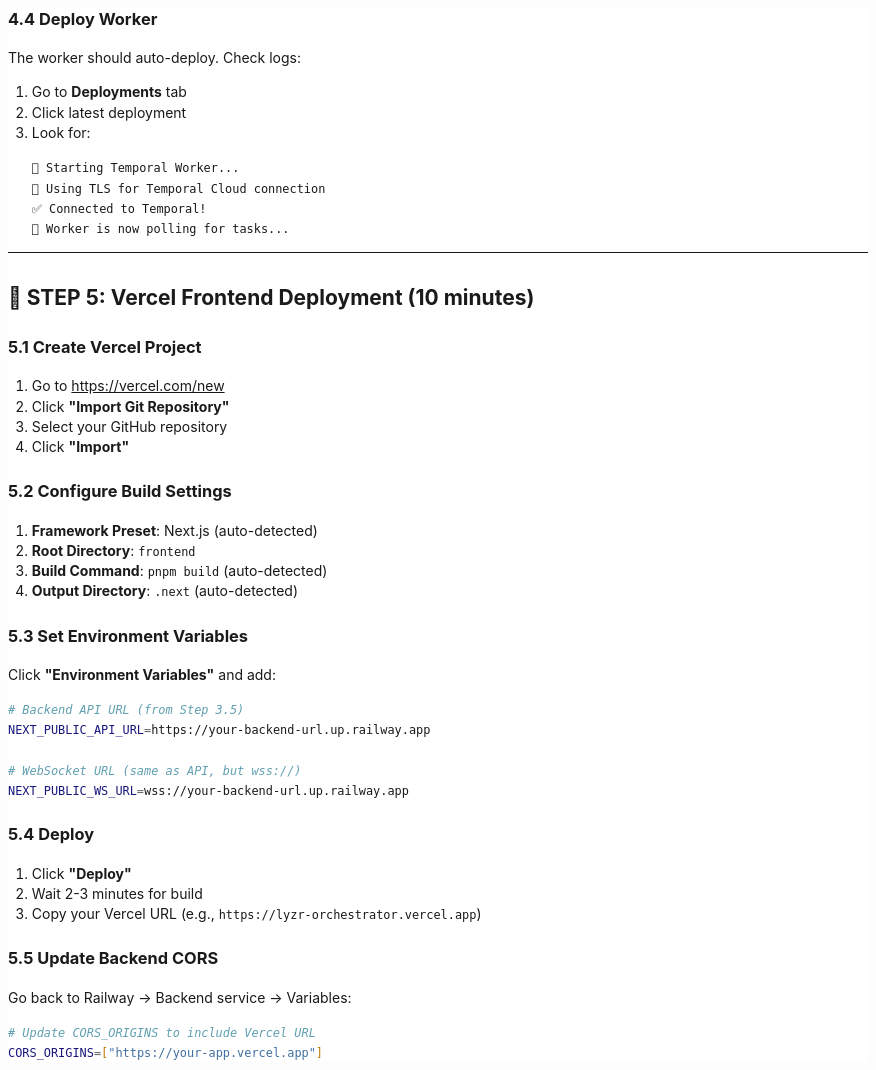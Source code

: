 ### 4.4 Deploy Worker
The worker should auto-deploy. Check logs:
1. Go to **Deployments** tab
2. Click latest deployment
3. Look for:
   ```
   🔨 Starting Temporal Worker...
   🔐 Using TLS for Temporal Cloud connection
   ✅ Connected to Temporal!
   🚀 Worker is now polling for tasks...
   ```

---

## 🎨 STEP 5: Vercel Frontend Deployment (10 minutes)

### 5.1 Create Vercel Project
1. Go to https://vercel.com/new
2. Click **"Import Git Repository"**
3. Select your GitHub repository
4. Click **"Import"**

### 5.2 Configure Build Settings
1. **Framework Preset**: Next.js (auto-detected)
2. **Root Directory**: `frontend`
3. **Build Command**: `pnpm build` (auto-detected)
4. **Output Directory**: `.next` (auto-detected)

### 5.3 Set Environment Variables
Click **"Environment Variables"** and add:

```bash
# Backend API URL (from Step 3.5)
NEXT_PUBLIC_API_URL=https://your-backend-url.up.railway.app

# WebSocket URL (same as API, but wss://)
NEXT_PUBLIC_WS_URL=wss://your-backend-url.up.railway.app
```

### 5.4 Deploy
1. Click **"Deploy"**
2. Wait 2-3 minutes for build
3. Copy your Vercel URL (e.g., `https://lyzr-orchestrator.vercel.app`)

### 5.5 Update Backend CORS
Go back to Railway → Backend service → Variables:
```bash
# Update CORS_ORIGINS to include Vercel URL
CORS_ORIGINS=["https://your-app.vercel.app"]
```
